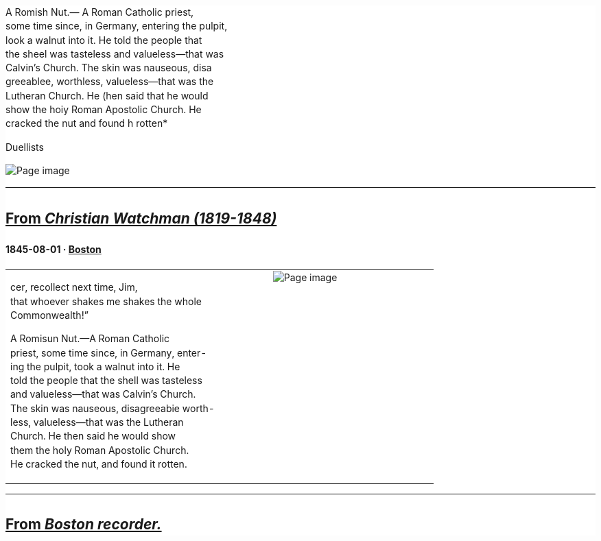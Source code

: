 A Romish Nut.— A Roman Catholic priest,  
some time since, in Germany, entering the pulpit,  
look a walnut into it. He told the people that  
the sheel was tasteless and valueless—that was  
Calvin’s Church. The skin was nauseous, disa­  
greeablee, worthless, valueless—that was the  
Lutheran Church. He (hen said that he would  
show the hoiy Roman Apostolic Church. He  
cracked the nut and found h rotten*  
  
Duellists
</td><td style="width: 50%; max-height: 75%; margin: auto; display: block;">
<img alt="Page image" src="https://tile.loc.gov/image-services/iiif/service:ndnp:ct:batch_ct_dinomayo_ver02:data:sn85038314:00517174968:1845071201:0111/pct:39.682540,66.193962,17.639168,14.440378/!600,600/0/default.jpg"/>
</td>
</tr></table>

---

## [From _Christian Watchman (1819-1848)_](https://archive.org/details/sim_watchman-examiner_1845-08-01_26_31/page/n3/mode/1up?view=theater)

#### 1845-08-01 &middot; [Boston](http://dbpedia.org/resource/Boston)

<table style="width: 100%;"><tr><td style="width: 50%">

cer, recollect next time, Jim,  
that whoever shakes me shakes the whole  
Commonwealth!”  
  
A Romisun Nut.—A Roman Catholic  
priest, some time since, in Germany, enter-  
ing the pulpit, took a walnut into it. He  
told the people that the shell was tasteless  
and valueless—that was Calvin’s Church.  
The skin was nauseous, disagreeabie worth-  
less, valueless—that was the Lutheran  
Church. He then said he would show  
them the holy Roman Apostolic Church.  
He cracked the nut, and found it rotten.  

</td><td style="width: 50%; max-height: 75%; margin: auto; display: block;">
<img alt="Page image" src="https://iiif.archive.org/image/iiif/2/sim_watchman-examiner_1845-08-01_26_31%2Fsim_watchman-examiner_1845-08-01_26_31_jp2.zip%2Fsim_watchman-examiner_1845-08-01_26_31_jp2%2Fsim_watchman-examiner_1845-08-01_26_31_0003.jp2/pct:43.149808,10.564516,11.491677,7.392473/600,/0/default.jpg"/>
</td>
</tr></table>

---

## [From _Boston recorder._](https://archive.org/details/sim_congregationalist-and-herald-of-gospel-liberty_1845-08-07_30_32/page/n3/mode/1up?view=theater)
